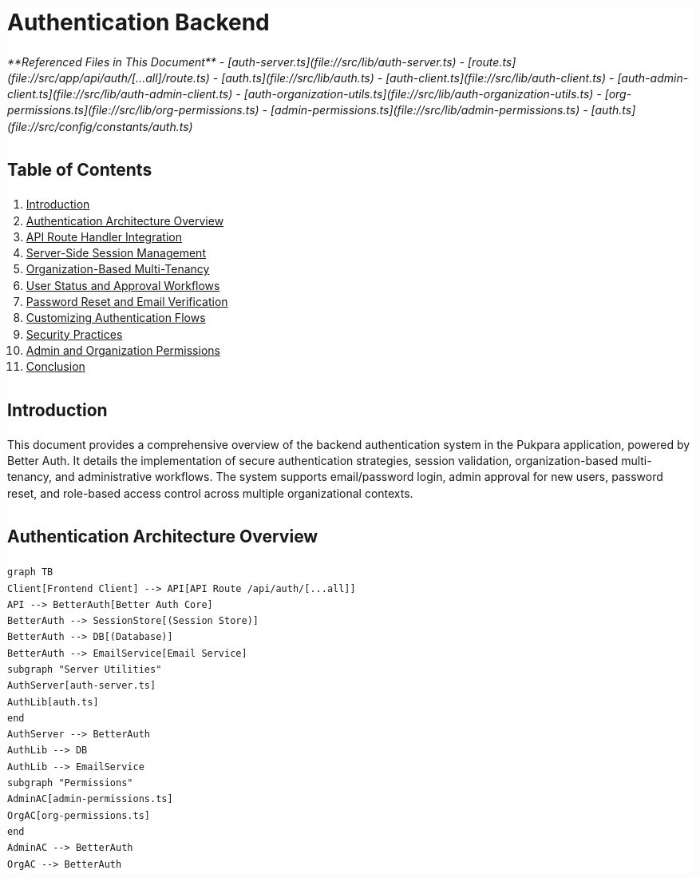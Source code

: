 # Authentication Backend

<cite>
**Referenced Files in This Document**  
- [auth-server.ts](file://src/lib/auth-server.ts)
- [route.ts](file://src/app/api/auth/[...all]/route.ts)
- [auth.ts](file://src/lib/auth.ts)
- [auth-client.ts](file://src/lib/auth-client.ts)
- [auth-admin-client.ts](file://src/lib/auth-admin-client.ts)
- [auth-organization-utils.ts](file://src/lib/auth-organization-utils.ts)
- [org-permissions.ts](file://src/lib/org-permissions.ts)
- [admin-permissions.ts](file://src/lib/admin-permissions.ts)
- [auth.ts](file://src/config/constants/auth.ts)
</cite>

## Table of Contents
1. [Introduction](#introduction)
2. [Authentication Architecture Overview](#authentication-architecture-overview)
3. [API Route Handler Integration](#api-route-handler-integration)
4. [Server-Side Session Management](#server-side-session-management)
5. [Organization-Based Multi-Tenancy](#organization-based-multi-tenancy)
6. [User Status and Approval Workflows](#user-status-and-approval-workflows)
7. [Password Reset and Email Verification](#password-reset-and-email-verification)
8. [Customizing Authentication Flows](#customizing-authentication-flows)
9. [Security Practices](#security-practices)
10. [Admin and Organization Permissions](#admin-and-organization-permissions)
11. [Conclusion](#conclusion)

## Introduction
This document provides a comprehensive overview of the backend authentication system in the Pukpara application, powered by Better Auth. It details the implementation of secure authentication strategies, session validation, organization-based multi-tenancy, and administrative workflows. The system supports email/password login, admin approval for new users, password reset, and role-based access control across multiple organizational contexts.

## Authentication Architecture Overview

```mermaid
graph TB
Client[Frontend Client] --> API[API Route /api/auth/[...all]]
API --> BetterAuth[Better Auth Core]
BetterAuth --> SessionStore[(Session Store)]
BetterAuth --> DB[(Database)]
BetterAuth --> EmailService[Email Service]
subgraph "Server Utilities"
AuthServer[auth-server.ts]
AuthLib[auth.ts]
end
AuthServer --> BetterAuth
AuthLib --> DB
AuthLib --> EmailService
subgraph "Permissions"
AdminAC[admin-permissions.ts]
OrgAC[org-permissions.ts]
end
AdminAC --> BetterAuth
OrgAC --> BetterAuth
```
